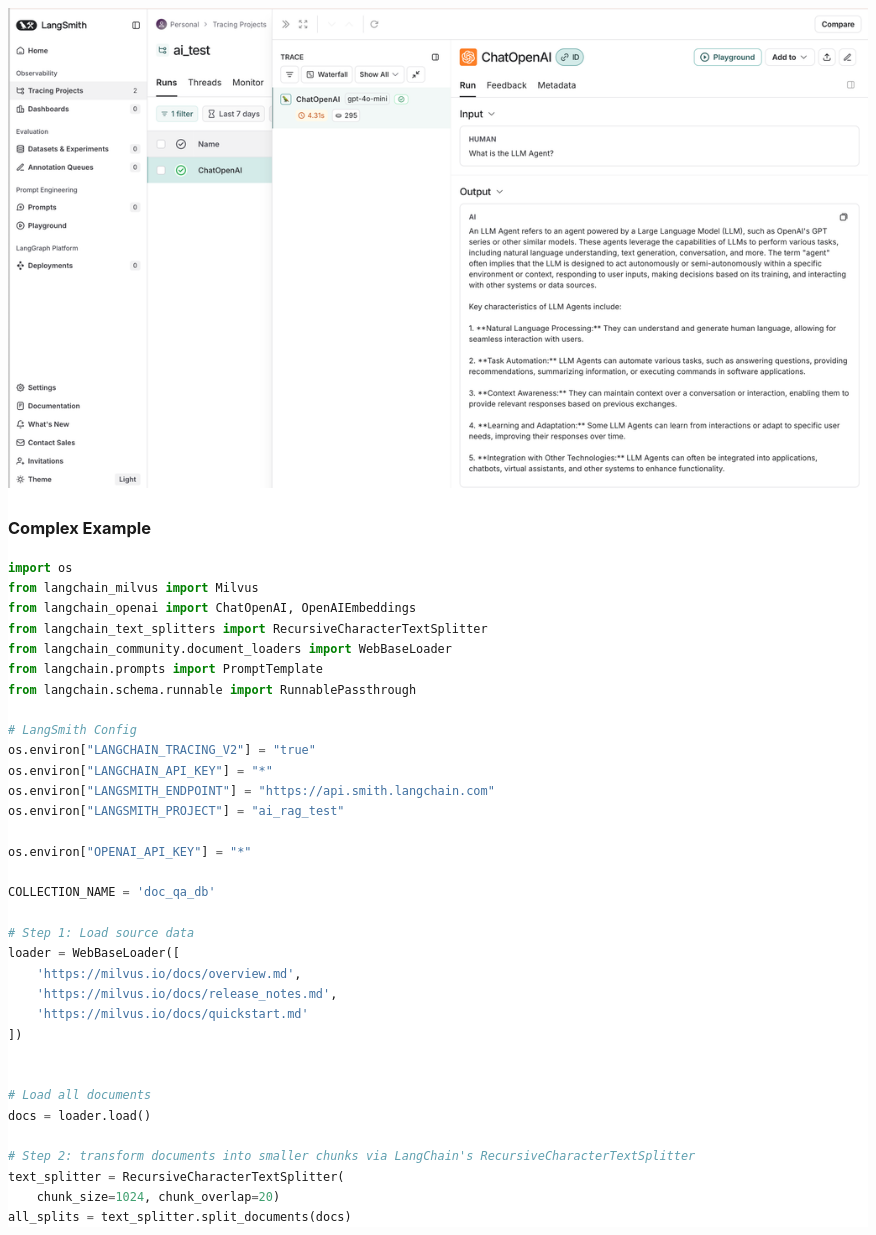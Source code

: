 ![LangSmith Integration Example](/assets/img/posts/AI/LangChain/LangSmithBasicExp.png)



### Complex Example

```python
import os
from langchain_milvus import Milvus
from langchain_openai import ChatOpenAI, OpenAIEmbeddings
from langchain_text_splitters import RecursiveCharacterTextSplitter
from langchain_community.document_loaders import WebBaseLoader
from langchain.prompts import PromptTemplate
from langchain.schema.runnable import RunnablePassthrough

# LangSmith Config
os.environ["LANGCHAIN_TRACING_V2"] = "true"
os.environ["LANGCHAIN_API_KEY"] = "*"
os.environ["LANGSMITH_ENDPOINT"] = "https://api.smith.langchain.com"
os.environ["LANGSMITH_PROJECT"] = "ai_rag_test"

os.environ["OPENAI_API_KEY"] = "*" 

COLLECTION_NAME = 'doc_qa_db'

# Step 1: Load source data
loader = WebBaseLoader([
    'https://milvus.io/docs/overview.md',
    'https://milvus.io/docs/release_notes.md',
    'https://milvus.io/docs/quickstart.md'
])


# Load all documents
docs = loader.load()

# Step 2: transform documents into smaller chunks via LangChain's RecursiveCharacterTextSplitter
text_splitter = RecursiveCharacterTextSplitter(
    chunk_size=1024, chunk_overlap=20)
all_splits = text_splitter.split_documents(docs)
```